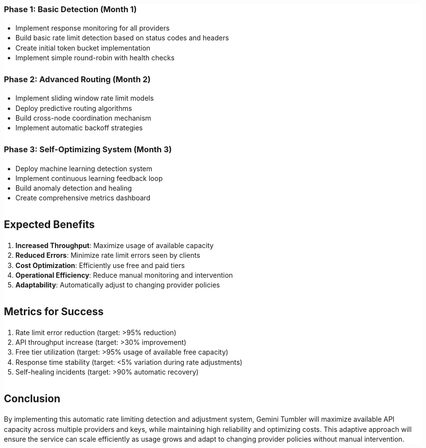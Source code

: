 ### Phase 1: Basic Detection (Month 1)

- Implement response monitoring for all providers
- Build basic rate limit detection based on status codes and headers
- Create initial token bucket implementation
- Implement simple round-robin with health checks

### Phase 2: Advanced Routing (Month 2)

- Implement sliding window rate limit models
- Deploy predictive routing algorithms
- Build cross-node coordination mechanism
- Implement automatic backoff strategies

### Phase 3: Self-Optimizing System (Month 3)

- Deploy machine learning detection system
- Implement continuous learning feedback loop
- Build anomaly detection and healing
- Create comprehensive metrics dashboard

## Expected Benefits

1. **Increased Throughput**: Maximize usage of available capacity
2. **Reduced Errors**: Minimize rate limit errors seen by clients
3. **Cost Optimization**: Efficiently use free and paid tiers
4. **Operational Efficiency**: Reduce manual monitoring and intervention
5. **Adaptability**: Automatically adjust to changing provider policies

## Metrics for Success

1. Rate limit error reduction (target: >95% reduction)
2. API throughput increase (target: >30% improvement)
3. Free tier utilization (target: >95% usage of available free capacity)
4. Response time stability (target: <5% variation during rate adjustments)
5. Self-healing incidents (target: >90% automatic recovery)

## Conclusion

By implementing this automatic rate limiting detection and adjustment system, Gemini Tumbler will maximize available API capacity across multiple providers and keys, while maintaining high reliability and optimizing costs. This adaptive approach will ensure the service can scale efficiently as usage grows and adapt to changing provider policies without manual intervention.